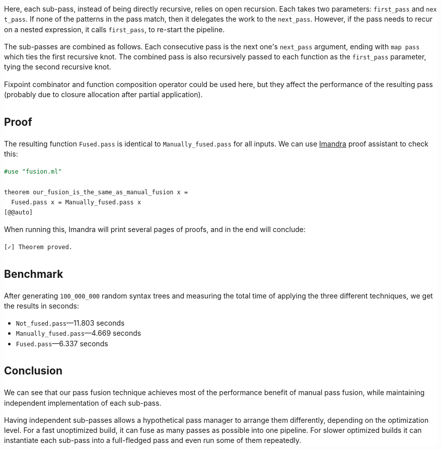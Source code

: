 Here, each sub-pass, instead of being directly recursive, relies on open
recursion. Each takes two parameters: `first_pass` and `next_pass`. If none of
the patterns in the pass match, then it delegates the work to the `next_pass`.
However, if the pass needs to recur on a nested expression, it calls
`first_pass`, to re-start the pipeline.

The sub-passes are combined as follows. Each consecutive pass is the next one's
`next_pass` argument, ending with `map pass` which ties the first recursive knot.
The combined pass is also recursively passed to each function as the `first_pass`
parameter, tying the second recursive knot.

Fixpoint combinator and function composition operator could be
used here, but they affect the performance of the resulting
pass (probably due to closure allocation after partial application).

## Proof

The resulting function `Fused.pass` is identical to `Manually_fused.pass`
for all inputs. We can use [Imandra](https://www.imandra.ai/)
proof assistant to check this:

```ocaml
#use "fusion.ml"

theorem our_fusion_is_the_same_as_manual_fusion x =
  Fused.pass x = Manually_fused.pass x
[@@auto]
```

When running this, Imandra will print several pages of proofs,
and in the end will conclude:

```
[✓] Theorem proved.
```

## Benchmark

After generating `100_000_000` random syntax trees and measuring
the total time of applying the three different techniques, we get the
results in seconds:

* `Not_fused.pass`—11.803 seconds
* `Manually_fused.pass`—4.669 seconds
* `Fused.pass`—6.337 seconds

## Conclusion

We can see that our pass fusion technique achieves most of
the performance benefit of manual pass fusion, while maintaining
independent implementation of each sub-pass.

Having independent sub-passes allows a hypothetical pass manager
to arrange them differently, depending on the optimization level.
For a fast unoptimized build, it can fuse as many passes as possible
into one pipeline. For slower optimized builds it can instantiate
each sub-pass into a full-fledged pass and even run some of them
repeatedly.


[gist]: https://gist.github.com/keleshev/36ea8fd1cd27995807ab49c4da04cc67